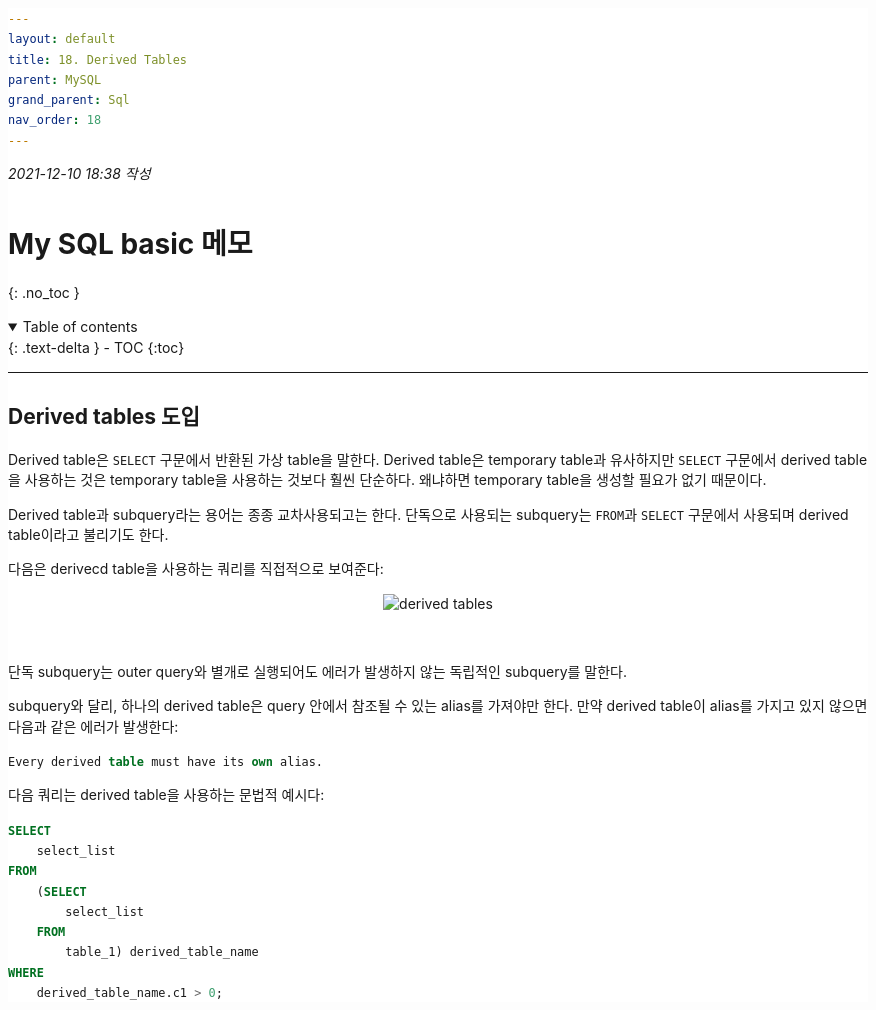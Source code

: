 ```yaml
---
layout: default
title: 18. Derived Tables
parent: MySQL
grand_parent: Sql
nav_order: 18
---
```


*2021-12-10 18:38 작성*

# My SQL basic 메모
{: .no_toc }

<details open markdown="block">
  <summary>
    Table of contents
  </summary>
  {: .text-delta }
- TOC
{:toc}
</details>

---

## Derived tables 도입

Derived table은 `SELECT` 구문에서 반환된 가상 table을 말한다. Derived table은 temporary table과 유사하지만 `SELECT` 구문에서 derived table을 사용하는 것은 temporary table을 사용하는 것보다 훨씬 단순하다. 왜냐하면 temporary table을 생성할 필요가 없기 때문이다.

Derived table과 subquery라는 용어는 종종 교차사용되고는 한다. 단독으로 사용되는 subquery는 `FROM`과 `SELECT` 구문에서 사용되며 derived table이라고 불리기도 한다.

다음은 derivecd table을 사용하는 쿼리를 직접적으로 보여준다:

<p align="center">
  <img src="https://www.mysqltutorial.org/wp-content/uploads/2017/07/MySQL-Derived-Table.png" width="450" title="derived tables">
</p>

<br/>

단독 subquery는 outer query와 별개로 실행되어도 에러가 발생하지 않는 독립적인 subquery를 말한다.

subquery와 달리, 하나의 derived table은 query 안에서 참조될 수 있는 alias를 가져야만 한다. 만약 derived table이 alias를 가지고 있지 않으면 다음과 같은 에러가 발생한다:

~~~~sql
Every derived table must have its own alias.
~~~~

다음 쿼리는 derived table을 사용하는 문법적 예시다:

~~~~sql
SELECT
    select_list
FROM
    (SELECT
        select_list
    FROM
        table_1) derived_table_name
WHERE
    derived_table_name.c1 > 0;
~~~~
